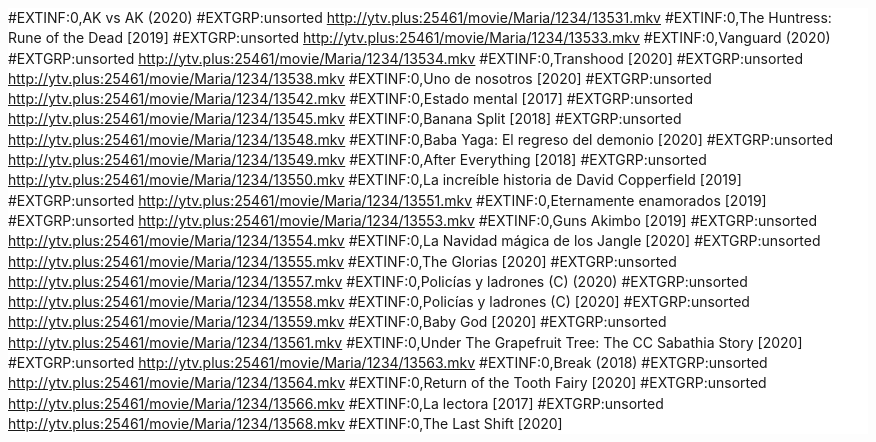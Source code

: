 #EXTINF:0,AK vs AK (2020)
#EXTGRP:unsorted
http://ytv.plus:25461/movie/Maria/1234/13531.mkv
#EXTINF:0,The Huntress: Rune of the Dead [2019]
#EXTGRP:unsorted
http://ytv.plus:25461/movie/Maria/1234/13533.mkv
#EXTINF:0,Vanguard (2020)
#EXTGRP:unsorted
http://ytv.plus:25461/movie/Maria/1234/13534.mkv
#EXTINF:0,Transhood [2020]
#EXTGRP:unsorted
http://ytv.plus:25461/movie/Maria/1234/13538.mkv
#EXTINF:0,Uno de nosotros [2020]
#EXTGRP:unsorted
http://ytv.plus:25461/movie/Maria/1234/13542.mkv
#EXTINF:0,Estado mental [2017]
#EXTGRP:unsorted
http://ytv.plus:25461/movie/Maria/1234/13545.mkv
#EXTINF:0,Banana Split [2018]
#EXTGRP:unsorted
http://ytv.plus:25461/movie/Maria/1234/13548.mkv
#EXTINF:0,Baba Yaga: El regreso del demonio [2020]
#EXTGRP:unsorted
http://ytv.plus:25461/movie/Maria/1234/13549.mkv
#EXTINF:0,After Everything [2018]
#EXTGRP:unsorted
http://ytv.plus:25461/movie/Maria/1234/13550.mkv
#EXTINF:0,La increíble historia de David Copperfield [2019]
#EXTGRP:unsorted
http://ytv.plus:25461/movie/Maria/1234/13551.mkv
#EXTINF:0,Eternamente enamorados [2019]
#EXTGRP:unsorted
http://ytv.plus:25461/movie/Maria/1234/13553.mkv
#EXTINF:0,Guns Akimbo [2019]
#EXTGRP:unsorted
http://ytv.plus:25461/movie/Maria/1234/13554.mkv
#EXTINF:0,La Navidad mágica de los Jangle [2020]
#EXTGRP:unsorted
http://ytv.plus:25461/movie/Maria/1234/13555.mkv
#EXTINF:0,The Glorias [2020]
#EXTGRP:unsorted
http://ytv.plus:25461/movie/Maria/1234/13557.mkv
#EXTINF:0,Policías y ladrones (C) (2020)
#EXTGRP:unsorted
http://ytv.plus:25461/movie/Maria/1234/13558.mkv
#EXTINF:0,Policías y ladrones (C) [2020]
#EXTGRP:unsorted
http://ytv.plus:25461/movie/Maria/1234/13559.mkv
#EXTINF:0,Baby God [2020]
#EXTGRP:unsorted
http://ytv.plus:25461/movie/Maria/1234/13561.mkv
#EXTINF:0,Under The Grapefruit Tree: The CC Sabathia Story [2020]
#EXTGRP:unsorted
http://ytv.plus:25461/movie/Maria/1234/13563.mkv
#EXTINF:0,Break (2018)
#EXTGRP:unsorted
http://ytv.plus:25461/movie/Maria/1234/13564.mkv
#EXTINF:0,Return of the Tooth Fairy [2020]
#EXTGRP:unsorted
http://ytv.plus:25461/movie/Maria/1234/13566.mkv
#EXTINF:0,La lectora [2017]
#EXTGRP:unsorted
http://ytv.plus:25461/movie/Maria/1234/13568.mkv
#EXTINF:0,The Last Shift [2020]